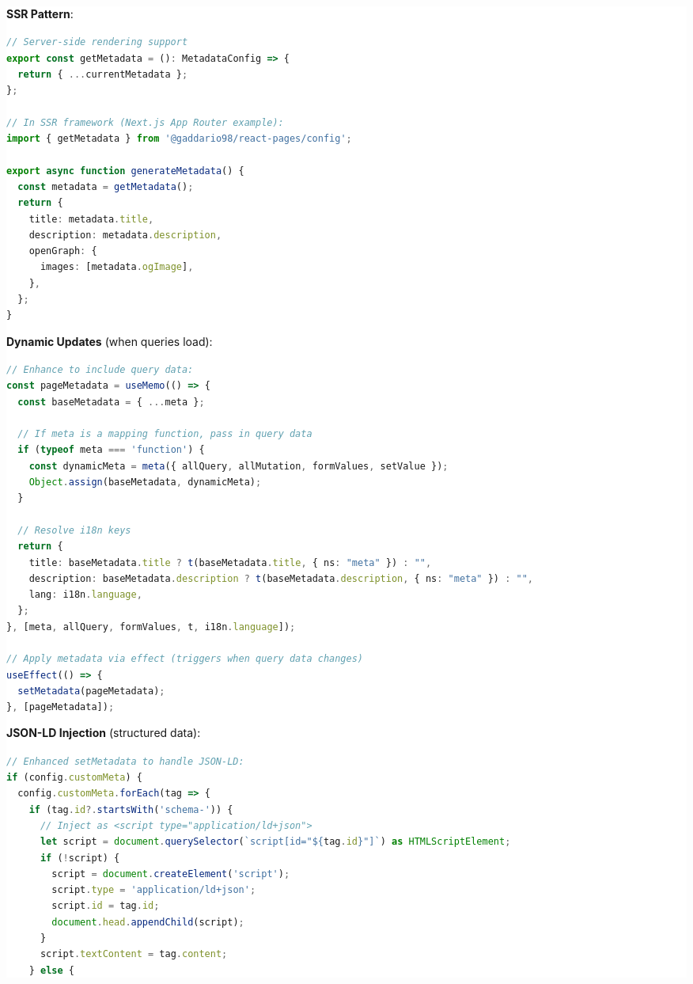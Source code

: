 **SSR Pattern**:

```typescript
// Server-side rendering support
export const getMetadata = (): MetadataConfig => {
  return { ...currentMetadata };
};

// In SSR framework (Next.js App Router example):
import { getMetadata } from '@gaddario98/react-pages/config';

export async function generateMetadata() {
  const metadata = getMetadata();
  return {
    title: metadata.title,
    description: metadata.description,
    openGraph: {
      images: [metadata.ogImage],
    },
  };
}
```

**Dynamic Updates** (when queries load):

```typescript
// Enhance to include query data:
const pageMetadata = useMemo(() => {
  const baseMetadata = { ...meta };

  // If meta is a mapping function, pass in query data
  if (typeof meta === 'function') {
    const dynamicMeta = meta({ allQuery, allMutation, formValues, setValue });
    Object.assign(baseMetadata, dynamicMeta);
  }

  // Resolve i18n keys
  return {
    title: baseMetadata.title ? t(baseMetadata.title, { ns: "meta" }) : "",
    description: baseMetadata.description ? t(baseMetadata.description, { ns: "meta" }) : "",
    lang: i18n.language,
  };
}, [meta, allQuery, formValues, t, i18n.language]);

// Apply metadata via effect (triggers when query data changes)
useEffect(() => {
  setMetadata(pageMetadata);
}, [pageMetadata]);
```

**JSON-LD Injection** (structured data):

```typescript
// Enhanced setMetadata to handle JSON-LD:
if (config.customMeta) {
  config.customMeta.forEach(tag => {
    if (tag.id?.startsWith('schema-')) {
      // Inject as <script type="application/ld+json">
      let script = document.querySelector(`script[id="${tag.id}"]`) as HTMLScriptElement;
      if (!script) {
        script = document.createElement('script');
        script.type = 'application/ld+json';
        script.id = tag.id;
        document.head.appendChild(script);
      }
      script.textContent = tag.content;
    } else {
```